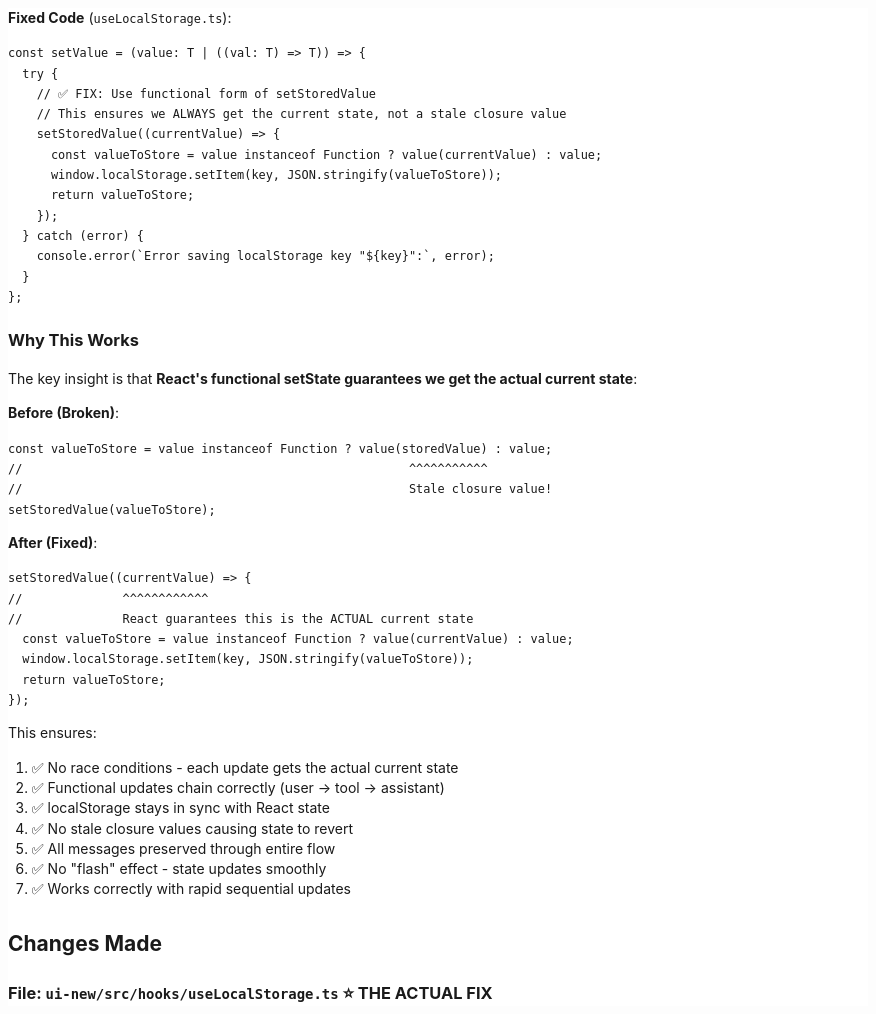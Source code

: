 **Fixed Code** (`useLocalStorage.ts`):
```tsx
const setValue = (value: T | ((val: T) => T)) => {
  try {
    // ✅ FIX: Use functional form of setStoredValue
    // This ensures we ALWAYS get the current state, not a stale closure value
    setStoredValue((currentValue) => {
      const valueToStore = value instanceof Function ? value(currentValue) : value;
      window.localStorage.setItem(key, JSON.stringify(valueToStore));
      return valueToStore;
    });
  } catch (error) {
    console.error(`Error saving localStorage key "${key}":`, error);
  }
};
```

### Why This Works

The key insight is that **React's functional setState guarantees we get the actual current state**:

**Before (Broken)**:
```tsx
const valueToStore = value instanceof Function ? value(storedValue) : value;
//                                                      ^^^^^^^^^^^
//                                                      Stale closure value!
setStoredValue(valueToStore);
```

**After (Fixed)**:
```tsx
setStoredValue((currentValue) => {
//              ^^^^^^^^^^^^
//              React guarantees this is the ACTUAL current state
  const valueToStore = value instanceof Function ? value(currentValue) : value;
  window.localStorage.setItem(key, JSON.stringify(valueToStore));
  return valueToStore;
});
```

This ensures:
1. ✅ No race conditions - each update gets the actual current state
2. ✅ Functional updates chain correctly (user → tool → assistant)
3. ✅ localStorage stays in sync with React state
4. ✅ No stale closure values causing state to revert
5. ✅ All messages preserved through entire flow
6. ✅ No "flash" effect - state updates smoothly
7. ✅ Works correctly with rapid sequential updates

## Changes Made

### File: `ui-new/src/hooks/useLocalStorage.ts` ⭐ THE ACTUAL FIX

